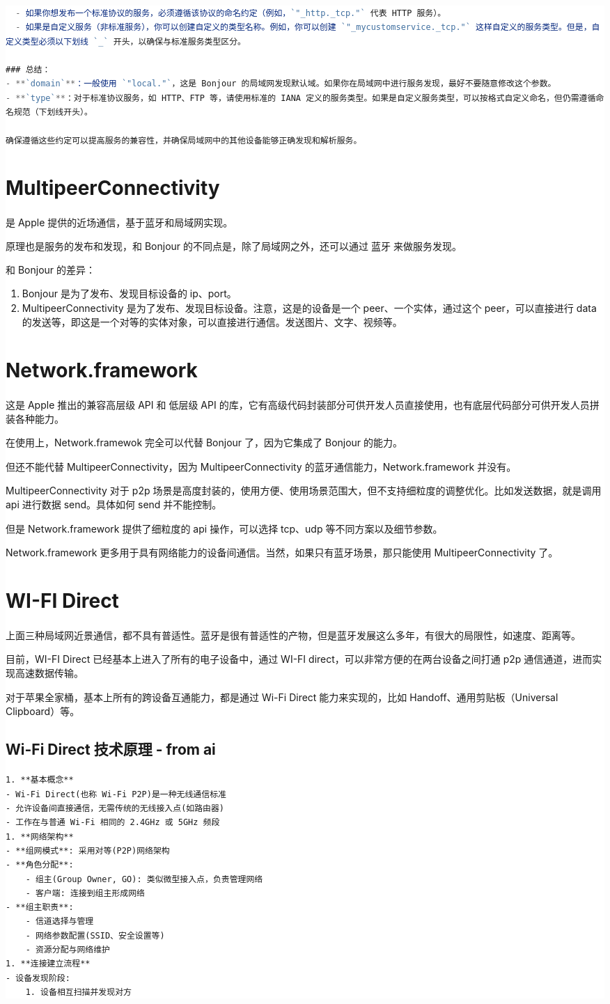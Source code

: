 ```jsx
  - 如果你想发布一个标准协议的服务，必须遵循该协议的命名约定（例如，`"_http._tcp."` 代表 HTTP 服务）。
  - 如果是自定义服务（非标准服务），你可以创建自定义的类型名称。例如，你可以创建 `"_mycustomservice._tcp."` 这样自定义的服务类型。但是，自定义类型必须以下划线 `_` 开头，以确保与标准服务类型区分。

### 总结：
- **`domain`**：一般使用 `"local."`，这是 Bonjour 的局域网发现默认域。如果你在局域网中进行服务发现，最好不要随意修改这个参数。
- **`type`**：对于标准协议服务，如 HTTP、FTP 等，请使用标准的 IANA 定义的服务类型。如果是自定义服务类型，可以按格式自定义命名，但仍需遵循命名规范（下划线开头）。

确保遵循这些约定可以提高服务的兼容性，并确保局域网中的其他设备能够正确发现和解析服务。
```

# MultipeerConnectivity

是 Apple 提供的近场通信，基于蓝牙和局域网实现。

原理也是服务的发布和发现，和 Bonjour 的不同点是，除了局域网之外，还可以通过 蓝牙 来做服务发现。

和 Bonjour 的差异：

1. Bonjour 是为了发布、发现目标设备的 ip、port。
2. MultipeerConnectivity 是为了发布、发现目标设备。注意，这是的设备是一个 peer、一个实体，通过这个 peer，可以直接进行 data 的发送等，即这是一个对等的实体对象，可以直接进行通信。发送图片、文字、视频等。

# Network.framework

这是 Apple 推出的兼容高层级 API 和 低层级 API 的库，它有高级代码封装部分可供开发人员直接使用，也有底层代码部分可供开发人员拼装各种能力。

在使用上，Network.framewok 完全可以代替 Bonjour 了，因为它集成了 Bonjour 的能力。

但还不能代替 MultipeerConnectivity，因为 MultipeerConnectivity 的蓝牙通信能力，Network.framework 并没有。

MultipeerConnectivity 对于 p2p 场景是高度封装的，使用方便、使用场景范围大，但不支持细粒度的调整优化。比如发送数据，就是调用 api 进行数据 send。具体如何 send 并不能控制。

但是 Network.framework 提供了细粒度的 api 操作，可以选择 tcp、udp 等不同方案以及细节参数。

Network.framework 更多用于具有网络能力的设备间通信。当然，如果只有蓝牙场景，那只能使用 MultipeerConnectivity 了。

# WI-FI Direct

上面三种局域网近景通信，都不具有普适性。蓝牙是很有普适性的产物，但是蓝牙发展这么多年，有很大的局限性，如速度、距离等。

目前，WI-FI Direct 已经基本上进入了所有的电子设备中，通过 WI-FI direct，可以非常方便的在两台设备之间打通 p2p 通信通道，进而实现高速数据传输。

对于苹果全家桶，基本上所有的跨设备互通能力，都是通过 Wi-Fi Direct 能力来实现的，比如 Handoff、通用剪贴板（Universal Clipboard）等。

## Wi-Fi Direct 技术原理 - from ai

```
1. **基本概念**
- Wi-Fi Direct(也称 Wi-Fi P2P)是一种无线通信标准
- 允许设备间直接通信，无需传统的无线接入点(如路由器)
- 工作在与普通 Wi-Fi 相同的 2.4GHz 或 5GHz 频段
1. **网络架构**
- **组网模式**: 采用对等(P2P)网络架构
- **角色分配**:
    - 组主(Group Owner, GO): 类似微型接入点，负责管理网络
    - 客户端: 连接到组主形成网络
- **组主职责**:
    - 信道选择与管理
    - 网络参数配置(SSID、安全设置等)
    - 资源分配与网络维护
1. **连接建立流程**
- 设备发现阶段:
    1. 设备相互扫描并发现对方
```